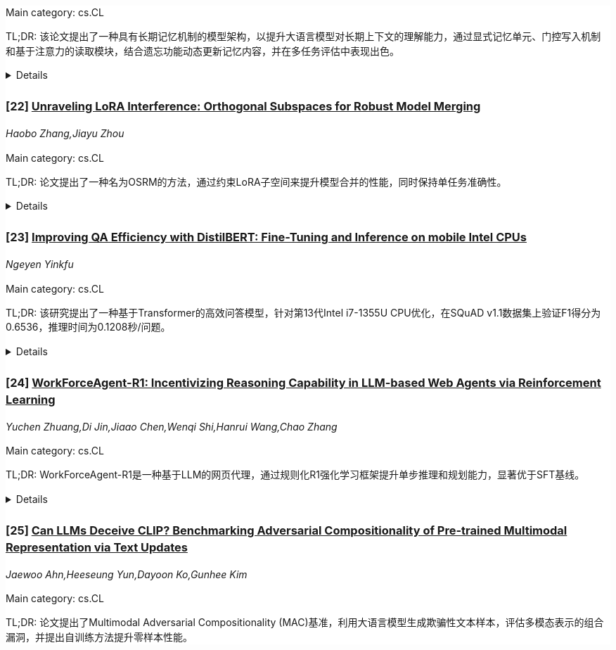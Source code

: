 Main category: cs.CL

TL;DR: 该论文提出了一种具有长期记忆机制的模型架构，以提升大语言模型对长期上下文的理解能力，通过显式记忆单元、门控写入机制和基于注意力的读取模块，结合遗忘功能动态更新记忆内容，并在多任务评估中表现出色。


<details><summary>Details</summary></details>


### [22] [Unraveling LoRA Interference: Orthogonal Subspaces for Robust Model Merging](https://arxiv.org/abs/2505.22934)
*Haobo Zhang,Jiayu Zhou*

Main category: cs.CL

TL;DR: 论文提出了一种名为OSRM的方法，通过约束LoRA子空间来提升模型合并的性能，同时保持单任务准确性。


<details><summary>Details</summary></details>


### [23] [Improving QA Efficiency with DistilBERT: Fine-Tuning and Inference on mobile Intel CPUs](https://arxiv.org/abs/2505.22937)
*Ngeyen Yinkfu*

Main category: cs.CL

TL;DR: 该研究提出了一种基于Transformer的高效问答模型，针对第13代Intel i7-1355U CPU优化，在SQuAD v1.1数据集上验证F1得分为0.6536，推理时间为0.1208秒/问题。


<details><summary>Details</summary></details>


### [24] [WorkForceAgent-R1: Incentivizing Reasoning Capability in LLM-based Web Agents via Reinforcement Learning](https://arxiv.org/abs/2505.22942)
*Yuchen Zhuang,Di Jin,Jiaao Chen,Wenqi Shi,Hanrui Wang,Chao Zhang*

Main category: cs.CL

TL;DR: WorkForceAgent-R1是一种基于LLM的网页代理，通过规则化R1强化学习框架提升单步推理和规划能力，显著优于SFT基线。


<details><summary>Details</summary></details>


### [25] [Can LLMs Deceive CLIP? Benchmarking Adversarial Compositionality of Pre-trained Multimodal Representation via Text Updates](https://arxiv.org/abs/2505.22943)
*Jaewoo Ahn,Heeseung Yun,Dayoon Ko,Gunhee Kim*

Main category: cs.CL

TL;DR: 论文提出了Multimodal Adversarial Compositionality (MAC)基准，利用大语言模型生成欺骗性文本样本，评估多模态表示的组合漏洞，并提出自训练方法提升零样本性能。

